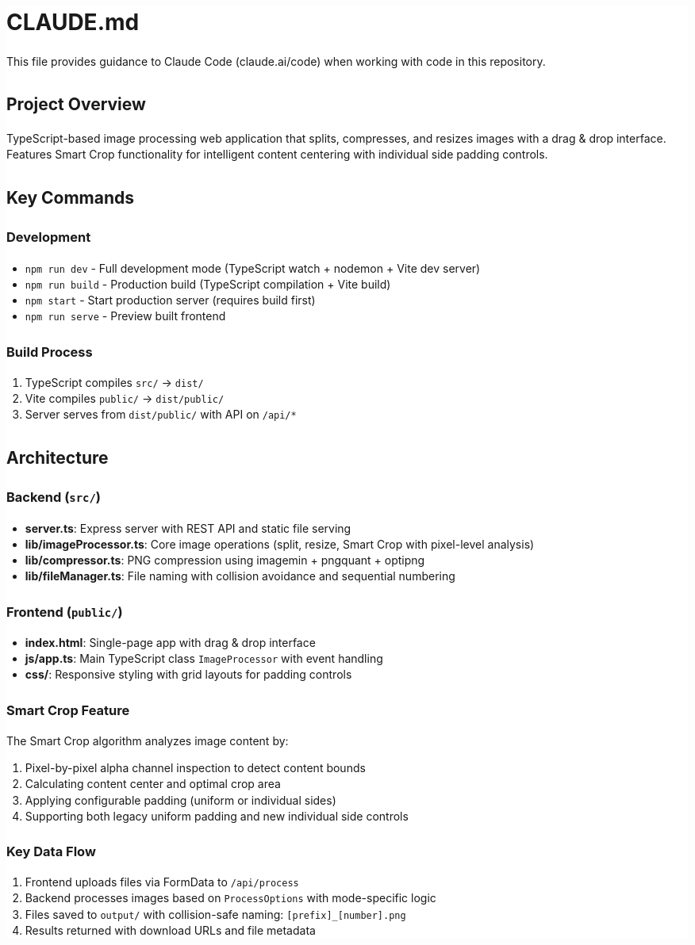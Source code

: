# CLAUDE.md

This file provides guidance to Claude Code (claude.ai/code) when working with code in this repository.

## Project Overview

TypeScript-based image processing web application that splits, compresses, and resizes images with a drag & drop interface. Features Smart Crop functionality for intelligent content centering with individual side padding controls.

## Key Commands

### Development
- `npm run dev` - Full development mode (TypeScript watch + nodemon + Vite dev server)
- `npm run build` - Production build (TypeScript compilation + Vite build)
- `npm start` - Start production server (requires build first)
- `npm run serve` - Preview built frontend

### Build Process
1. TypeScript compiles `src/` → `dist/`
2. Vite compiles `public/` → `dist/public/`
3. Server serves from `dist/public/` with API on `/api/*`

## Architecture

### Backend (`src/`)
- **server.ts**: Express server with REST API and static file serving
- **lib/imageProcessor.ts**: Core image operations (split, resize, Smart Crop with pixel-level analysis)
- **lib/compressor.ts**: PNG compression using imagemin + pngquant + optipng
- **lib/fileManager.ts**: File naming with collision avoidance and sequential numbering

### Frontend (`public/`)
- **index.html**: Single-page app with drag & drop interface
- **js/app.ts**: Main TypeScript class `ImageProcessor` with event handling
- **css/**: Responsive styling with grid layouts for padding controls

### Smart Crop Feature
The Smart Crop algorithm analyzes image content by:
1. Pixel-by-pixel alpha channel inspection to detect content bounds
2. Calculating content center and optimal crop area
3. Applying configurable padding (uniform or individual sides)
4. Supporting both legacy uniform padding and new individual side controls

### Key Data Flow
1. Frontend uploads files via FormData to `/api/process`
2. Backend processes images based on `ProcessOptions` with mode-specific logic
3. Files saved to `output/` with collision-safe naming: `[prefix]_[number].png`
4. Results returned with download URLs and file metadata
